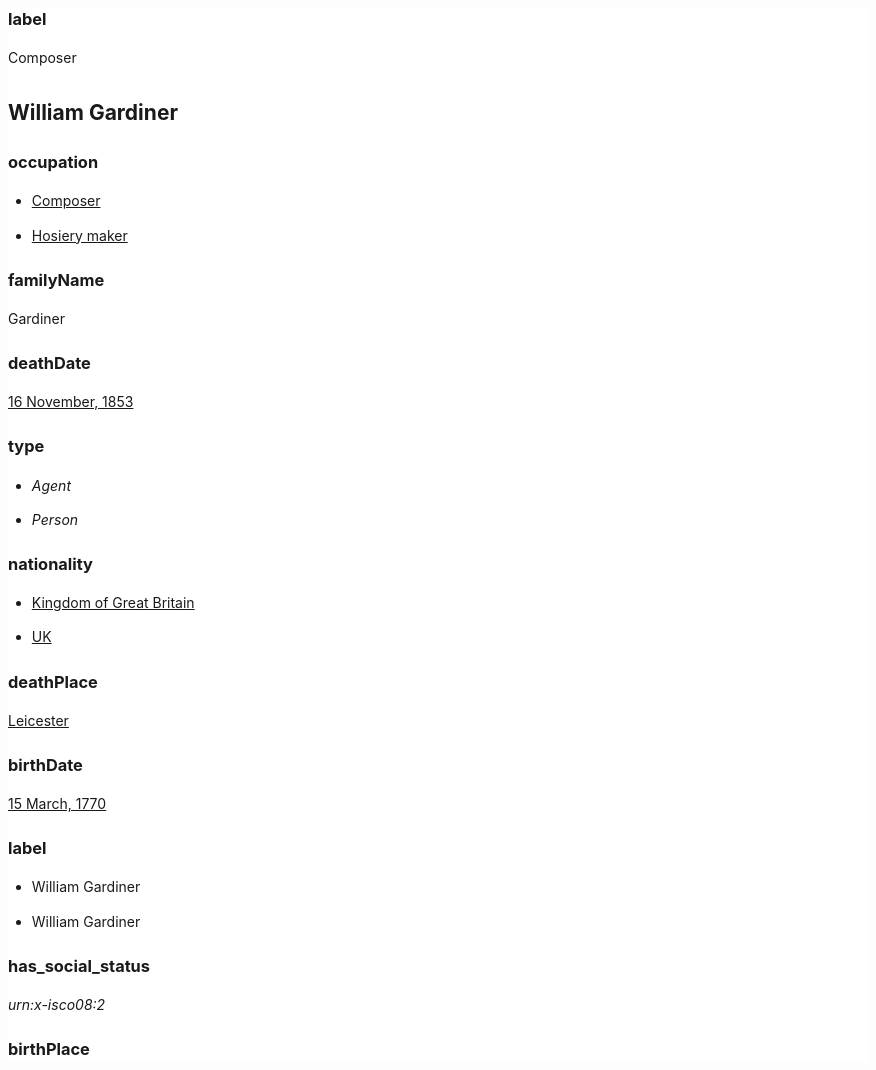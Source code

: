 ### label


Composer

## William  Gardiner

### occupation

 - [Composer](#Composer)

 - [Hosiery maker](#Hosiery-maker)

### familyName


Gardiner

### deathDate


[16 November, 1853](#16-November-1853)

### type

 - *Agent*

 - *Person*

### nationality

 - [Kingdom of Great Britain](#Kingdom-of-Great-Britain)

 - [UK](#UK)

### deathPlace


[Leicester](#Leicester)

### birthDate


[15 March, 1770](#15-March-1770)

### label

 - William Gardiner

 - William  Gardiner

### has_social_status


*urn:x-isco08:2*

### birthPlace
